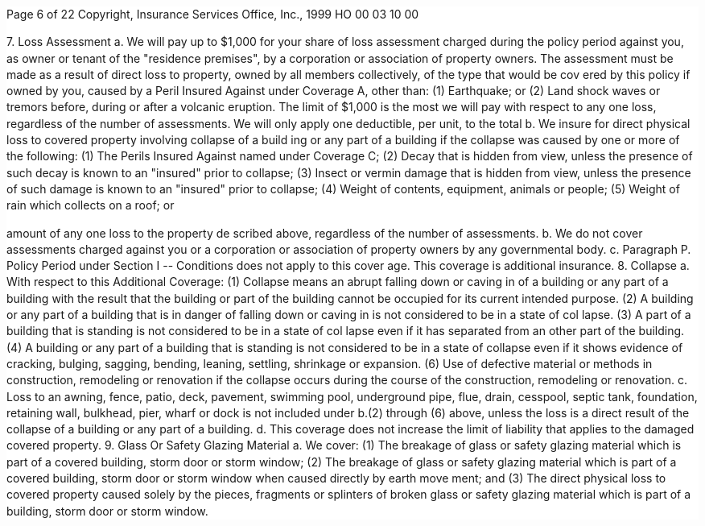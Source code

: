 Page 6 of 22 Copyright, Insurance Services Office, Inc., 1999 HO 00 03
10 00

7\. Loss Assessment a. We will pay up to \$1,000 for your share of loss
assessment charged during the policy period against you, as owner or
tenant of the \"residence premises\", by a corporation or association of
property owners. The assessment must be made as a result of direct loss
to property, owned by all members collectively, of the type that would
be cov ered by this policy if owned by you, caused by a Peril Insured
Against under Coverage A, other than: (1) Earthquake; or (2) Land shock
waves or tremors before, during or after a volcanic eruption. The limit
of \$1,000 is the most we will pay with respect to any one loss,
regardless of the number of assessments. We will only apply one
deductible, per unit, to the total b. We insure for direct physical loss
to covered property involving collapse of a build ing or any part of a
building if the collapse was caused by one or more of the following: (1)
The Perils Insured Against named under Coverage C; (2) Decay that is
hidden from view, unless the presence of such decay is known to an
\"insured\" prior to collapse; (3) Insect or vermin damage that is
hidden from view, unless the presence of such damage is known to an
\"insured\" prior to collapse; (4) Weight of contents, equipment,
animals or people; (5) Weight of rain which collects on a roof; or

amount of any one loss to the property de scribed above, regardless of
the number of assessments. b. We do not cover assessments charged
against you or a corporation or association of property owners by any
governmental body. c. Paragraph P. Policy Period under Section I --
Conditions does not apply to this cover age. This coverage is additional
insurance. 8. Collapse a. With respect to this Additional Coverage: (1)
Collapse means an abrupt falling down or caving in of a building or any
part of a building with the result that the building or part of the
building cannot be occupied for its current intended purpose. (2) A
building or any part of a building that is in danger of falling down or
caving in is not considered to be in a state of col lapse. (3) A part of
a building that is standing is not considered to be in a state of col
lapse even if it has separated from an other part of the building. (4) A
building or any part of a building that is standing is not considered to
be in a state of collapse even if it shows evidence of cracking,
bulging, sagging, bending, leaning, settling, shrinkage or expansion.
(6) Use of defective material or methods in construction, remodeling or
renovation if the collapse occurs during the course of the construction,
remodeling or renovation. c. Loss to an awning, fence, patio, deck,
pavement, swimming pool, underground pipe, flue, drain, cesspool, septic
tank, foundation, retaining wall, bulkhead, pier, wharf or dock is not
included under b.(2) through (6) above, unless the loss is a direct
result of the collapse of a building or any part of a building. d. This
coverage does not increase the limit of liability that applies to the
damaged covered property. 9. Glass Or Safety Glazing Material a. We
cover: (1) The breakage of glass or safety glazing material which is
part of a covered building, storm door or storm window; (2) The breakage
of glass or safety glazing material which is part of a covered building,
storm door or storm window when caused directly by earth move ment; and
(3) The direct physical loss to covered property caused solely by the
pieces, fragments or splinters of broken glass or safety glazing
material which is part of a building, storm door or storm window.
